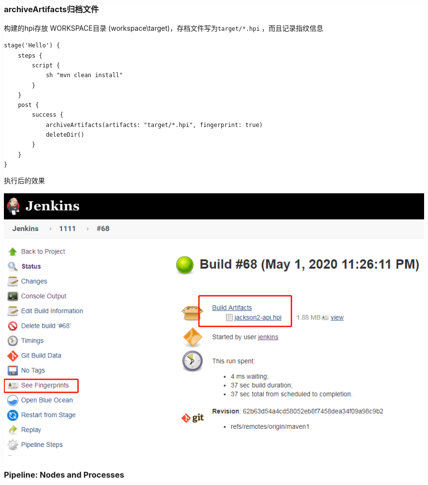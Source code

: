 ### archiveArtifacts归档文件

构建的hpi存放 WORKSPACE目录 (workspace\target)，存档文件写为`target/*.hpi` ，而且记录指纹信息

```GROOGY
stage('Hello') {
	steps {
    	script {
        	sh "mvn clean install"
        }
    }
    post {
    	success {
        	archiveArtifacts(artifacts: "target/*.hpi", fingerprint: true)
            deleteDir()
        }
    }
}
```

执行后的效果

![image-20200501232953044](.assets/image-20200501232953044.png)

### Pipeline: Nodes and Processes
